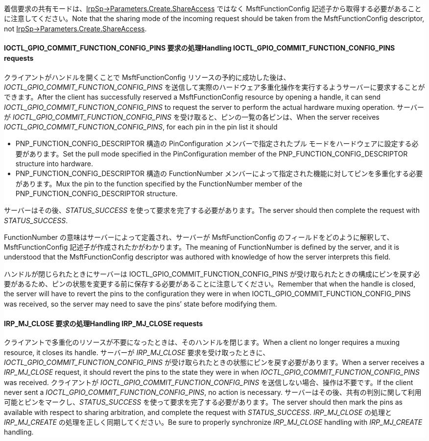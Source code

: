 <span data-ttu-id="d62e7-346">着信要求の共有モードは、[IrpSp->Parameters.Create.ShareAccess](https://msdn.microsoft.com/library/windows/hardware/ff548630.aspx) ではなく MsftFunctionConfig 記述子から取得する必要があることに注意してください。</span><span class="sxs-lookup"><span data-stu-id="d62e7-346">Note that the sharing mode of the incoming request should be taken from the MsftFunctionConfig descriptor, not [IrpSp->Parameters.Create.ShareAccess](https://msdn.microsoft.com/library/windows/hardware/ff548630.aspx).</span></span>

####    <a name="handling-ioctlgpiocommitfunctionconfigpins-requests"></a><span data-ttu-id="d62e7-347">IOCTL_GPIO_COMMIT_FUNCTION_CONFIG_PINS 要求の処理</span><span class="sxs-lookup"><span data-stu-id="d62e7-347">Handling IOCTL_GPIO_COMMIT_FUNCTION_CONFIG_PINS requests</span></span>

<span data-ttu-id="d62e7-348">クライアントがハンドルを開くことで MsftFunctionConfig リソースの予約に成功した後は、*IOCTL_GPIO_COMMIT_FUNCTION_CONFIG_PINS* を送信して実際のハードウェア多重化操作を実行するようサーバーに要求することができます。</span><span class="sxs-lookup"><span data-stu-id="d62e7-348">After the client has successfully reserved a MsftFunctionConfig resource by opening a handle, it can send *IOCTL_GPIO_COMMIT_FUNCTION_CONFIG_PINS* to request the server to perform the actual hardware muxing operation.</span></span> <span data-ttu-id="d62e7-349">サーバーが *IOCTL_GPIO_COMMIT_FUNCTION_CONFIG_PINS* を受け取ると、ピンの一覧の各ピンは、</span><span class="sxs-lookup"><span data-stu-id="d62e7-349">When the server receives *IOCTL_GPIO_COMMIT_FUNCTION_CONFIG_PINS*, for each pin in the pin list it should</span></span> 

*   <span data-ttu-id="d62e7-350">PNP_FUNCTION_CONFIG_DESCRIPTOR 構造の PinConfiguration メンバーで指定されたプル モードをハードウェアに設定する必要があります。</span><span class="sxs-lookup"><span data-stu-id="d62e7-350">Set the pull mode specified in the PinConfiguration member of the PNP_FUNCTION_CONFIG_DESCRIPTOR structure into hardware.</span></span>
*   <span data-ttu-id="d62e7-351">PNP_FUNCTION_CONFIG_DESCRIPTOR 構造の FunctionNumber メンバーによって指定された機能に対してピンを多重化する必要があります。</span><span class="sxs-lookup"><span data-stu-id="d62e7-351">Mux the pin to the function specified by the FunctionNumber member of the PNP_FUNCTION_CONFIG_DESCRIPTOR structure.</span></span>

<span data-ttu-id="d62e7-352">サーバーはその後、*STATUS_SUCCESS* を使って要求を完了する必要があります。</span><span class="sxs-lookup"><span data-stu-id="d62e7-352">The server should then complete the request with *STATUS_SUCCESS*.</span></span>

<span data-ttu-id="d62e7-353">FunctionNumber の意味はサーバーによって定義され、サーバーが MsftFunctionConfig のフィールドをどのように解釈して、MsftFunctionConfig 記述子が作成されたかがわかります。</span><span class="sxs-lookup"><span data-stu-id="d62e7-353">The meaning of FunctionNumber is defined by the server, and it is understood that the MsftFunctionConfig descriptor was authored with knowledge of how the server interprets this field.</span></span>

<span data-ttu-id="d62e7-354">ハンドルが閉じられたときにサーバーは IOCTL_GPIO_COMMIT_FUNCTION_CONFIG_PINS が受け取られたときの構成にピンを戻す必要があるため、ピンの状態を変更する前に保存する必要があることに注意してください。</span><span class="sxs-lookup"><span data-stu-id="d62e7-354">Remember that when the handle is closed, the server will have to revert the pins to the configuration they were in when IOCTL_GPIO_COMMIT_FUNCTION_CONFIG_PINS was received, so the server may need to save the pins’ state before modifying them.</span></span>

####    <a name="handling-irpmjclose-requests"></a><span data-ttu-id="d62e7-355">IRP_MJ_CLOSE 要求の処理</span><span class="sxs-lookup"><span data-stu-id="d62e7-355">Handling IRP_MJ_CLOSE requests</span></span>

<span data-ttu-id="d62e7-356">クライアントで多重化のリソースが不要になったときは、そのハンドルを閉じます。</span><span class="sxs-lookup"><span data-stu-id="d62e7-356">When a client no longer requires a muxing resource, it closes its handle.</span></span> <span data-ttu-id="d62e7-357">サーバーが *IRP_MJ_CLOSE* 要求を受け取ったときに、*IOCTL_GPIO_COMMIT_FUNCTION_CONFIG_PINS* が受け取られたときの状態にピンを戻す必要があります。</span><span class="sxs-lookup"><span data-stu-id="d62e7-357">When a server receives a *IRP_MJ_CLOSE* request, it should revert the pins to the state they were in when *IOCTL_GPIO_COMMIT_FUNCTION_CONFIG_PINS* was received.</span></span> <span data-ttu-id="d62e7-358">クライアントが *IOCTL_GPIO_COMMIT_FUNCTION_CONFIG_PINS* を送信しない場合、操作は不要です。</span><span class="sxs-lookup"><span data-stu-id="d62e7-358">If the client never sent a *IOCTL_GPIO_COMMIT_FUNCTION_CONFIG_PINS*, no action is necessary.</span></span> <span data-ttu-id="d62e7-359">サーバーはその後、共有の判別に関して利用可能とピンをマークし、*STATUS_SUCCESS* を使って要求を完了する必要があります。</span><span class="sxs-lookup"><span data-stu-id="d62e7-359">The server should then mark the pins as available with respect to sharing arbitration, and complete the request with *STATUS_SUCCESS*.</span></span> <span data-ttu-id="d62e7-360">*IRP_MJ_CLOSE* の処理と *IRP_MJ_CREATE* の処理を正しく同期してください。</span><span class="sxs-lookup"><span data-stu-id="d62e7-360">Be sure to properly synchronize *IRP_MJ_CLOSE* handling with *IRP_MJ_CREATE* handling.</span></span>
